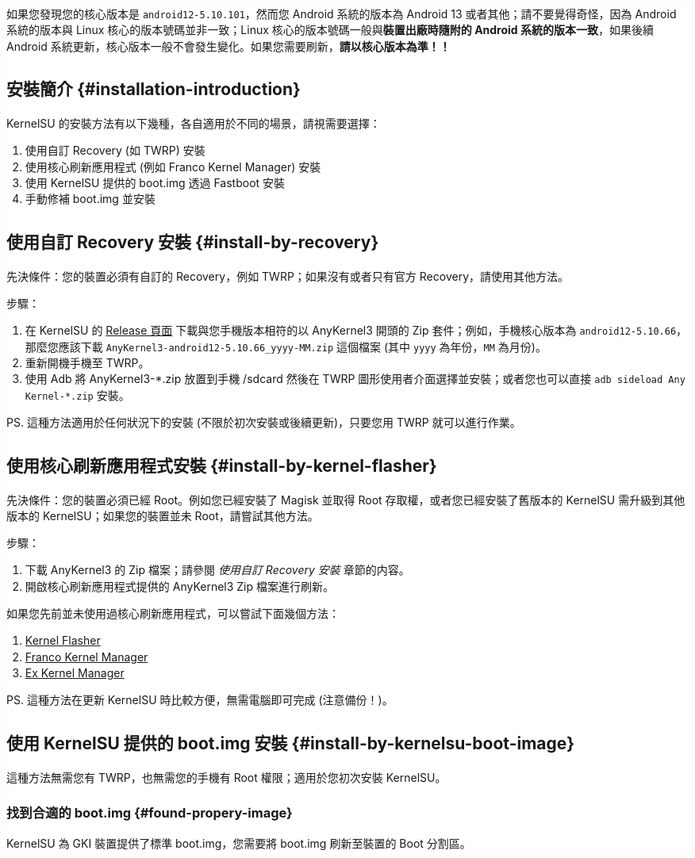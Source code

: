 如果您發現您的核心版本是 `android12-5.10.101`，然而您 Android 系統的版本為 Android 13 或者其他；請不要覺得奇怪，因為 Android 系統的版本與 Linux 核心的版本號碼並非一致；Linux 核心的版本號碼一般與**裝置出廠時隨附的 Android 系統的版本一致**，如果後續 Android 系統更新，核心版本一般不會發生變化。如果您需要刷新，**請以核心版本為準！！**

## 安裝簡介 {#installation-introduction}

KernelSU 的安裝方法有以下幾種，各自適用於不同的場景，請視需要選擇：

1. 使用自訂 Recovery (如 TWRP) 安裝
2. 使用核心刷新應用程式 (例如 Franco Kernel Manager) 安裝
3. 使用 KernelSU 提供的 boot.img 透過 Fastboot 安裝
4. 手動修補 boot.img 並安裝

## 使用自訂 Recovery 安裝 {#install-by-recovery}

先決條件：您的裝置必須有自訂的 Recovery，例如 TWRP；如果沒有或者只有官方 Recovery，請使用其他方法。

步驟：

1. 在 KernelSU 的 [Release 頁面](https://github.com/tiann/KernelSU/releases) 下載與您手機版本相符的以 AnyKernel3 開頭的 Zip 套件；例如，手機核心版本為 `android12-5.10.66`，那麼您應該下載 `AnyKernel3-android12-5.10.66_yyyy-MM.zip` 這個檔案 (其中 `yyyy` 為年份，`MM` 為月份)。
2. 重新開機手機至 TWRP。
3. 使用 Adb 將 AnyKernel3-*.zip 放置到手機 /sdcard 然後在 TWRP 圖形使用者介面選擇並安裝；或者您也可以直接 `adb sideload AnyKernel-*.zip` 安裝。

PS. 這種方法適用於任何狀況下的安裝 (不限於初次安裝或後續更新)，只要您用 TWRP 就可以進行作業。

## 使用核心刷新應用程式安裝 {#install-by-kernel-flasher}

先決條件：您的裝置必須已經 Root。例如您已經安裝了 Magisk 並取得 Root 存取權，或者您已經安裝了舊版本的 KernelSU 需升級到其他版本的 KernelSU；如果您的裝置並未 Root，請嘗試其他方法。

步驟：

1. 下載 AnyKernel3 的 Zip 檔案；請參閱 *使用自訂 Recovery 安裝* 章節的内容。
2. 開啟核心刷新應用程式提供的 AnyKernel3 Zip 檔案進行刷新。

如果您先前並未使用過核心刷新應用程式，可以嘗試下面幾個方法：

1. [Kernel Flasher](https://github.com/capntrips/KernelFlasher/releases)
2. [Franco Kernel Manager](https://play.google.com/store/apps/details?id=com.franco.kernel)
3. [Ex Kernel Manager](https://play.google.com/store/apps/details?id=flar2.exkernelmanager)

PS. 這種方法在更新 KernelSU 時比較方便，無需電腦即可完成 (注意備份！)。

## 使用 KernelSU 提供的 boot.img 安裝 {#install-by-kernelsu-boot-image}

這種方法無需您有 TWRP，也無需您的手機有 Root 權限；適用於您初次安裝 KernelSU。

### 找到合適的 boot.img {#found-propery-image}

KernelSU 為 GKI 裝置提供了標準 boot.img，您需要將 boot.img 刷新至裝置的 Boot 分割區。
